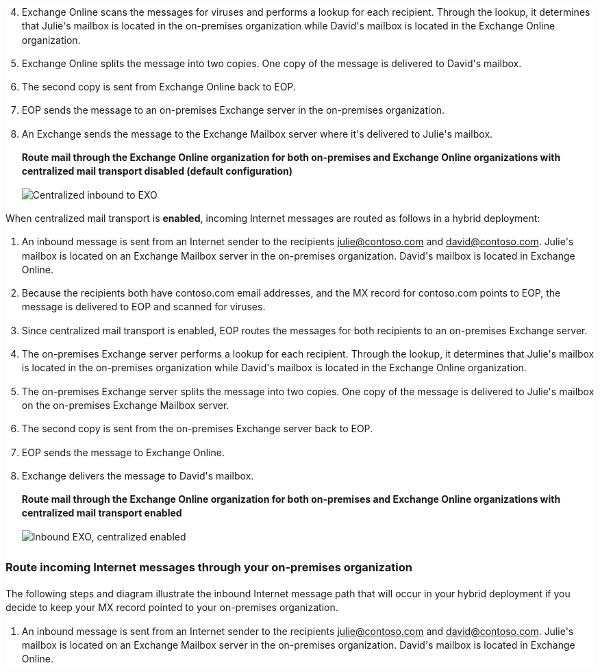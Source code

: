4. Exchange Online scans the messages for viruses and performs a lookup for each recipient. Through the lookup, it determines that Julie's mailbox is located in the on-premises organization while David's mailbox is located in the Exchange Online organization.

5. Exchange Online splits the message into two copies. One copy of the message is delivered to David's mailbox.

6. The second copy is sent from Exchange Online back to EOP.

7. EOP sends the message to an on-premises Exchange server in the on-premises organization.

8. An Exchange sends the message to the Exchange Mailbox server where it's delivered to Julie's mailbox.

   **Route mail through the Exchange Online organization for both on-premises and Exchange Online organizations with centralized mail transport disabled (default configuration)**

   ![Centralized inbound to EXO](media/f98341e0-088d-49f0-bf8e-09f35255bf9e.png)

When centralized mail transport is **enabled**, incoming Internet messages are routed as follows in a hybrid deployment:

1. An inbound message is sent from an Internet sender to the recipients julie@contoso.com and david@contoso.com. Julie's mailbox is located on an Exchange Mailbox server in the on-premises organization. David's mailbox is located in Exchange Online.

2. Because the recipients both have contoso.com email addresses, and the MX record for contoso.com points to EOP, the message is delivered to EOP and scanned for viruses.

3. Since centralized mail transport is enabled, EOP routes the messages for both recipients to an on-premises Exchange server.

4. The on-premises Exchange server performs a lookup for each recipient. Through the lookup, it determines that Julie's mailbox is located in the on-premises organization while David's mailbox is located in the Exchange Online organization.

5. The on-premises Exchange server splits the message into two copies. One copy of the message is delivered to Julie's mailbox on the on-premises Exchange Mailbox server.

6. The second copy is sent from the on-premises Exchange server back to EOP.

7. EOP sends the message to Exchange Online.

8. Exchange delivers the message to David's mailbox.

   **Route mail through the Exchange Online organization for both on-premises and Exchange Online organizations with centralized mail transport enabled**

   ![Inbound EXO, centralized enabled](media/062422d5-9cb6-42c2-9ec0-31962cd7ada6.png)

### Route incoming Internet messages through your on-premises organization

The following steps and diagram illustrate the inbound Internet message path that will occur in your hybrid deployment if you decide to keep your MX record pointed to your on-premises organization.

1. An inbound message is sent from an Internet sender to the recipients julie@contoso.com and david@contoso.com. Julie's mailbox is located on an Exchange Mailbox server in the on-premises organization. David's mailbox is located in Exchange Online.
